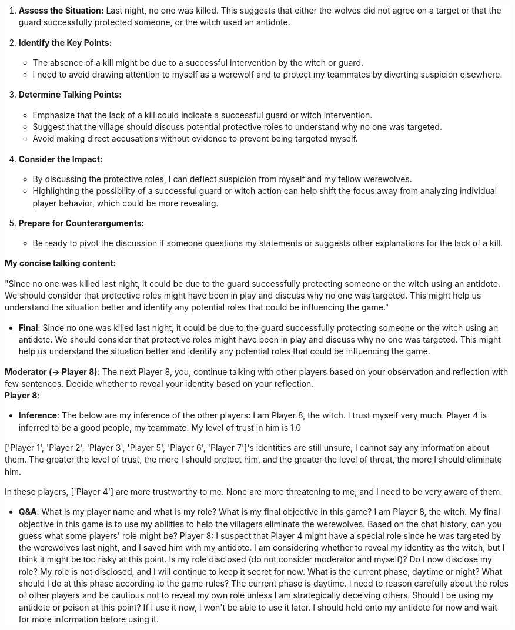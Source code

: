 1. **Assess the Situation:** Last night, no one was killed. This suggests that either the wolves did not agree on a target or that the guard successfully protected someone, or the witch used an antidote.

2. **Identify the Key Points:**
   - The absence of a kill might be due to a successful intervention by the witch or guard.
   - I need to avoid drawing attention to myself as a werewolf and to protect my teammates by diverting suspicion elsewhere.

3. **Determine Talking Points:**
   - Emphasize that the lack of a kill could indicate a successful guard or witch intervention.
   - Suggest that the village should discuss potential protective roles to understand why no one was targeted.
   - Avoid making direct accusations without evidence to prevent being targeted myself.

4. **Consider the Impact:**
   - By discussing the protective roles, I can deflect suspicion from myself and my fellow werewolves.
   - Highlighting the possibility of a successful guard or witch action can help shift the focus away from analyzing individual player behavior, which could be more revealing.

5. **Prepare for Counterarguments:**
   - Be ready to pivot the discussion if someone questions my statements or suggests other explanations for the lack of a kill.

**My concise talking content:**

"Since no one was killed last night, it could be due to the guard successfully protecting someone or the witch using an antidote. We should consider that protective roles might have been in play and discuss why no one was targeted. This might help us understand the situation better and identify any potential roles that could be influencing the game."  

- **Final**: Since no one was killed last night, it could be due to the guard successfully protecting someone or the witch using an antidote. We should consider that protective roles might have been in play and discuss why no one was targeted. This might help us understand the situation better and identify any potential roles that could be influencing the game.  

**Moderator (-> Player 8)**: The next Player 8, you, continue talking with other players based on your observation and reflection with few sentences. Decide whether to reveal your identity based on your reflection.  
**Player 8**:  
- **Inference**: 
The below are my inference of the other players:
I am Player 8, the witch. I trust myself very much.
Player 4 is inferred to be a good people, my teammate. My level of trust in him is 1.0


['Player 1', 'Player 2', 'Player 3', 'Player 5', 'Player 6', 'Player 7']'s identities are still unsure, I cannot say any information about them.
The greater the level of trust, the more I should protect him, and the greater the level of threat, the more I should eliminate him.

In these players, ['Player 4'] are more trustworthy to me. None are more threatening to me, and I need to be very aware of them.  
- **Q&A**: What is my player name and what is my role? What is my final objective in this game? I am Player 8, the witch. My final objective in this game is to use my abilities to help the villagers eliminate the werewolves.
Based on the chat history, can you guess what some players' role might be? Player 8: I suspect that Player 4 might have a special role since he was targeted by the werewolves last night, and I saved him with my antidote. I am considering whether to reveal my identity as the witch, but I think it might be too risky at this point.
Is my role disclosed (do not consider moderator and myself)? Do I now disclose my role? My role is not disclosed, and I will continue to keep it secret for now.
What is the current phase, daytime or night? What should I do at this phase according to the game rules? The current phase is daytime. I need to reason carefully about the roles of other players and be cautious not to reveal my own role unless I am strategically deceiving others.
Should I be using my antidote or poison at this point? If I use it now, I won't be able to use it later. I should hold onto my antidote for now and wait for more information before using it.